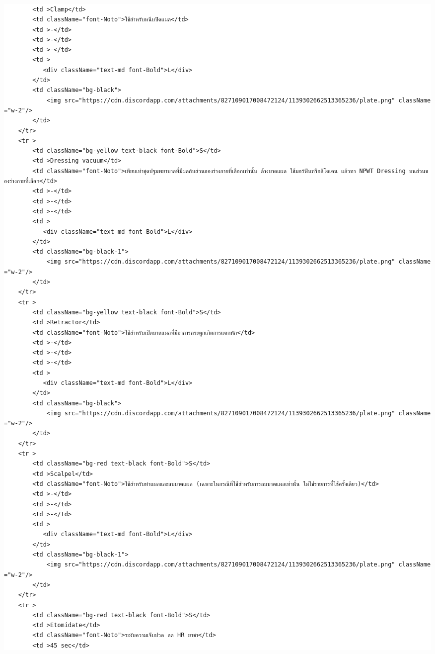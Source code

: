             <td >Clamp</td>
            <td className="font-Noto">ใช้สำหรับหนีบปิดแผล</td>
            <td >-</td>
            <td >-</td>
            <td >-</td>
            <td >
               <div className="text-md font-Bold">L</div>
            </td>
            <td className="bg-black">
                <img src="https://cdn.discordapp.com/attachments/827109017008472124/1139302662513365236/plate.png" className="w-2"/>
            </td>
        </tr>
        <tr >
            <td className="bg-yellow text-black font-Bold">S</td>
            <td >Dressing vacuum</td>
            <td className="font-Noto">เทียบเท่าชุดปฐมพยาบาลที่มีผลกับส่วนของร่างกายที่เลือกเท่านั้น ล้างบาดแผล ใช้มอร์ฟีนหรือลิโดเคน แล้วทา NPWT Dressing บนส่วนของร่างกายที่เลือก</td>
            <td >-</td>
            <td >-</td>
            <td >-</td>
            <td >
               <div className="text-md font-Bold">L</div>
            </td>
            <td className="bg-black-1">
                <img src="https://cdn.discordapp.com/attachments/827109017008472124/1139302662513365236/plate.png" className="w-2"/>
            </td>
        </tr>
        <tr >
            <td className="bg-yellow text-black font-Bold">S</td>
            <td >Retractor</td>
            <td className="font-Noto">ใช้สำหรับเปิดบาดแผลที่มีอาการกระดูกเกิดการแตกหัก</td>
            <td >-</td>
            <td >-</td>
            <td >-</td>
            <td >
               <div className="text-md font-Bold">L</div>
            </td>
            <td className="bg-black">
                <img src="https://cdn.discordapp.com/attachments/827109017008472124/1139302662513365236/plate.png" className="w-2"/>
            </td>
        </tr>
        <tr >
            <td className="bg-red text-black font-Bold">S</td>
            <td >Scalpel</td>
            <td className="font-Noto">ใช้สำหรับทำแผลและลบบาดแผล (เฉพาะในกรณีที่ใช้สำหรับการลบบาดแผลเท่านั้น ไม่ใช่รายการที่ใช้ครั้งเดียว)</td>
            <td >-</td>
            <td >-</td>
            <td >-</td>
            <td >
               <div className="text-md font-Bold">L</div>
            </td>
            <td className="bg-black-1">
                <img src="https://cdn.discordapp.com/attachments/827109017008472124/1139302662513365236/plate.png" className="w-2"/>
            </td>
        </tr>
        <tr >
            <td className="bg-red text-black font-Bold">S</td>
            <td >Etomidate</td>
            <td className="font-Noto">ระงับความเจ็บปวด ลด HR ยาชา</td>
            <td >45 sec</td>
